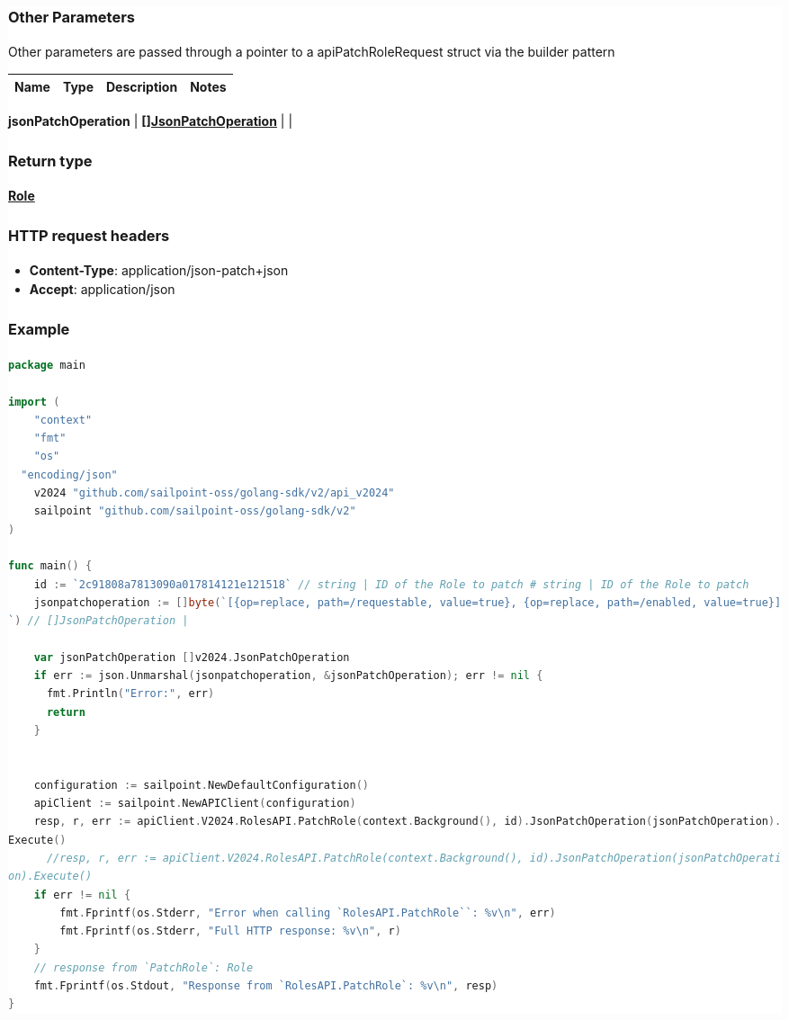 ### Other Parameters

Other parameters are passed through a pointer to a apiPatchRoleRequest struct via the builder pattern


Name | Type | Description  | Notes
------------- | ------------- | ------------- | -------------

 **jsonPatchOperation** | [**[]JsonPatchOperation**](../models/json-patch-operation) |  | 

### Return type

[**Role**](../models/role)

### HTTP request headers

- **Content-Type**: application/json-patch+json
- **Accept**: application/json

### Example

```go
package main

import (
	"context"
	"fmt"
	"os"
  "encoding/json"
    v2024 "github.com/sailpoint-oss/golang-sdk/v2/api_v2024"
	sailpoint "github.com/sailpoint-oss/golang-sdk/v2"
)

func main() {
    id := `2c91808a7813090a017814121e121518` // string | ID of the Role to patch # string | ID of the Role to patch
    jsonpatchoperation := []byte(`[{op=replace, path=/requestable, value=true}, {op=replace, path=/enabled, value=true}]`) // []JsonPatchOperation | 

    var jsonPatchOperation []v2024.JsonPatchOperation
    if err := json.Unmarshal(jsonpatchoperation, &jsonPatchOperation); err != nil {
      fmt.Println("Error:", err)
      return
    }
    

    configuration := sailpoint.NewDefaultConfiguration()
    apiClient := sailpoint.NewAPIClient(configuration)
    resp, r, err := apiClient.V2024.RolesAPI.PatchRole(context.Background(), id).JsonPatchOperation(jsonPatchOperation).Execute()
	  //resp, r, err := apiClient.V2024.RolesAPI.PatchRole(context.Background(), id).JsonPatchOperation(jsonPatchOperation).Execute()
    if err != nil {
	    fmt.Fprintf(os.Stderr, "Error when calling `RolesAPI.PatchRole``: %v\n", err)
	    fmt.Fprintf(os.Stderr, "Full HTTP response: %v\n", r)
    }
    // response from `PatchRole`: Role
    fmt.Fprintf(os.Stdout, "Response from `RolesAPI.PatchRole`: %v\n", resp)
}
```
